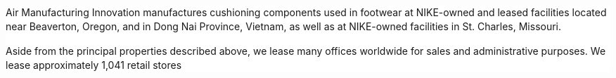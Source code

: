 Air Manufacturing Innovation manufactures cushioning components used in footwear at NIKE-owned and leased facilities located near Beaverton, Oregon, and in Dong
Nai Province, Vietnam, as well as at NIKE-owned facilities in St. Charles, Missouri.

Aside from the principal properties described above, we lease many offices worldwide for sales and administrative purposes. We lease approximately 1,041 retail stores
